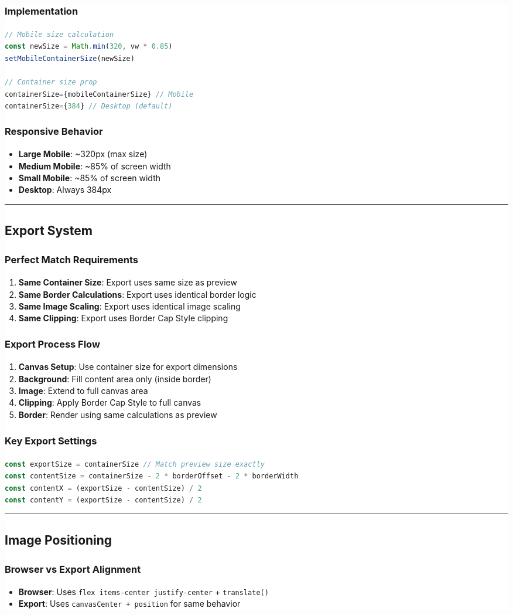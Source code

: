 ### Implementation
```typescript
// Mobile size calculation
const newSize = Math.min(320, vw * 0.85)
setMobileContainerSize(newSize)

// Container size prop
containerSize={mobileContainerSize} // Mobile
containerSize={384} // Desktop (default)
```

### Responsive Behavior
- **Large Mobile**: ~320px (max size)
- **Medium Mobile**: ~85% of screen width
- **Small Mobile**: ~85% of screen width
- **Desktop**: Always 384px

---

## Export System

### Perfect Match Requirements
1. **Same Container Size**: Export uses same size as preview
2. **Same Border Calculations**: Export uses identical border logic
3. **Same Image Scaling**: Export uses identical image scaling
4. **Same Clipping**: Export uses Border Cap Style clipping

### Export Process Flow
1. **Canvas Setup**: Use container size for export dimensions
2. **Background**: Fill content area only (inside border)
3. **Image**: Extend to full canvas area
4. **Clipping**: Apply Border Cap Style to full canvas
5. **Border**: Render using same calculations as preview

### Key Export Settings
```typescript
const exportSize = containerSize // Match preview size exactly
const contentSize = containerSize - 2 * borderOffset - 2 * borderWidth
const contentX = (exportSize - contentSize) / 2
const contentY = (exportSize - contentSize) / 2
```

---

## Image Positioning

### Browser vs Export Alignment
- **Browser**: Uses `flex items-center justify-center` + `translate()`
- **Export**: Uses `canvasCenter + position` for same behavior
